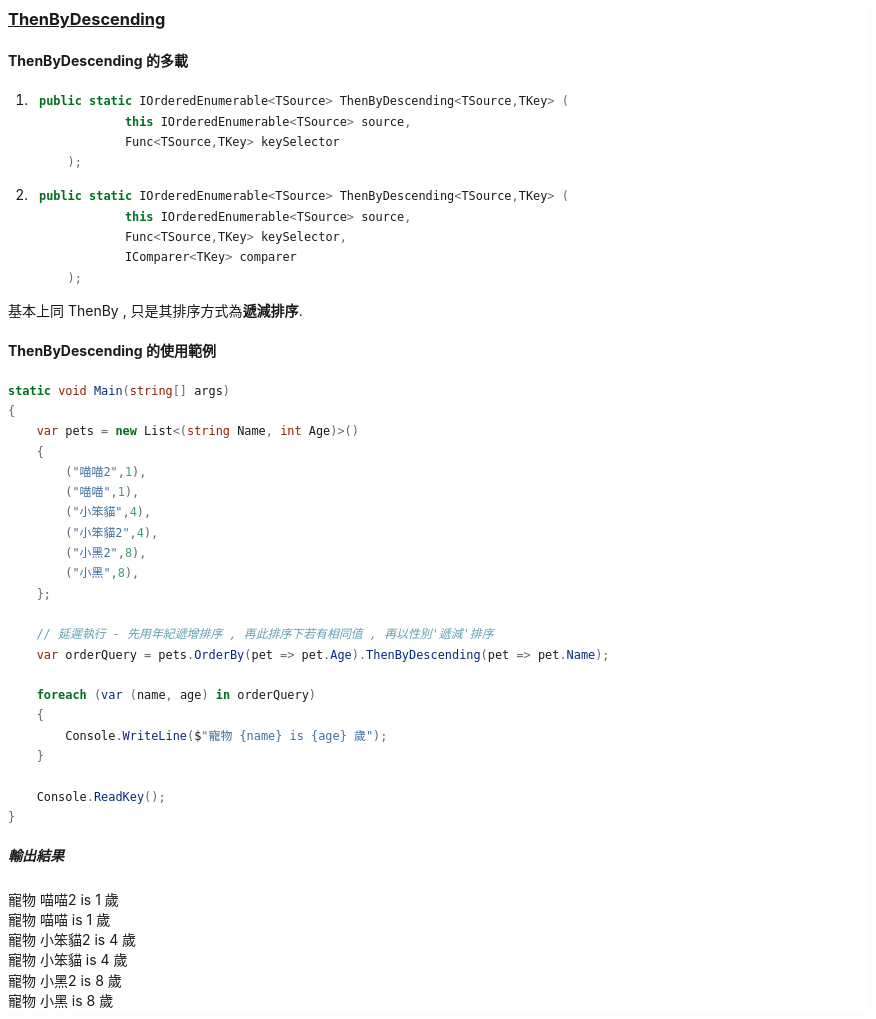 ### [ThenByDescending](https://docs.microsoft.com/zh-tw/dotnet/api/system.linq.enumerable.thenbydescending?view=netframework-4.8)

#### ThenByDescending 的多載
1. ```C#
    public static IOrderedEnumerable<TSource> ThenByDescending<TSource,TKey> (
                this IOrderedEnumerable<TSource> source, 
                Func<TSource,TKey> keySelector
        );
    ```
2. ```C#
    public static IOrderedEnumerable<TSource> ThenByDescending<TSource,TKey> (
                this IOrderedEnumerable<TSource> source, 
                Func<TSource,TKey> keySelector, 
                IComparer<TKey> comparer
        );
    ```

基本上同 ThenBy , 只是其排序方式為**遞減排序**.

#### ThenByDescending 的使用範例
```C#
static void Main(string[] args)
{
    var pets = new List<(string Name, int Age)>()
    {
        ("喵喵2",1),
        ("喵喵",1),
        ("小笨貓",4),
        ("小笨貓2",4),
        ("小黑2",8),
        ("小黑",8),
    };

    // 延遲執行 - 先用年紀遞增排序 , 再此排序下若有相同值 , 再以性別'遞減'排序
    var orderQuery = pets.OrderBy(pet => pet.Age).ThenByDescending(pet => pet.Name);

    foreach (var (name, age) in orderQuery)
    {
        Console.WriteLine($"寵物 {name} is {age} 歲");
    }

    Console.ReadKey();
}
```
##### 輸出結果
寵物 喵喵2 is 1 歲     
寵物 喵喵 is 1 歲     
寵物 小笨貓2 is 4 歲     
寵物 小笨貓 is 4 歲     
寵物 小黑2 is 8 歲     
寵物 小黑 is 8 歲     
